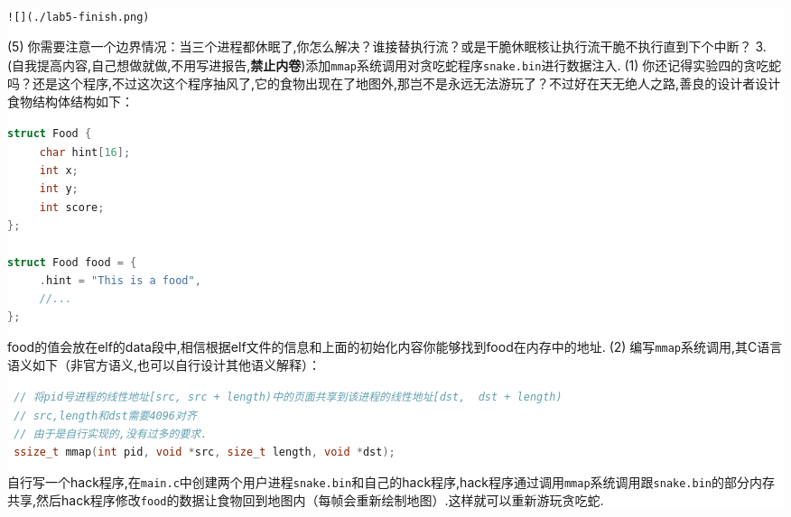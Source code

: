     ![](./lab5-finish.png)

   (5) 你需要注意一个边界情况：当三个进程都休眠了,你怎么解决？谁接替执行流？或是干脆休眠核让执行流干脆不执行直到下个中断？
3. (自我提高内容,自己想做就做,不用写进报告,**禁止内卷**)添加`mmap`系统调用对贪吃蛇程序`snake.bin`进行数据注入.
   (1) 你还记得实验四的贪吃蛇吗？还是这个程序,不过这次这个程序抽风了,它的食物出现在了地图外,那岂不是永远无法游玩了？不过好在天无绝人之路,善良的设计者设计食物结构体结构如下：
   ```c
   struct Food {
        char hint[16];
        int x;
        int y;
        int score;
   };
   
   struct Food food = {
        .hint = "This is a food",
        //...
   };
   ```
   food的值会放在elf的data段中,相信根据elf文件的信息和上面的初始化内容你能够找到food在内存中的地址.
   (2) 编写`mmap`系统调用,其C语言语义如下（非官方语义,也可以自行设计其他语义解释）：
   ```c
    // 将pid号进程的线性地址[src, src + length)中的页面共享到该进程的线性地址[dst,  dst + length)
    // src,length和dst需要4096对齐
    // 由于是自行实现的,没有过多的要求.
    ssize_t mmap(int pid, void *src, size_t length, void *dst);
   ```
   自行写一个hack程序,在`main.c`中创建两个用户进程`snake.bin`和自己的hack程序,hack程序通过调用`mmap`系统调用跟`snake.bin`的部分内存共享,然后hack程序修改`food`的数据让食物回到地图内（每帧会重新绘制地图）.这样就可以重新游玩贪吃蛇.
